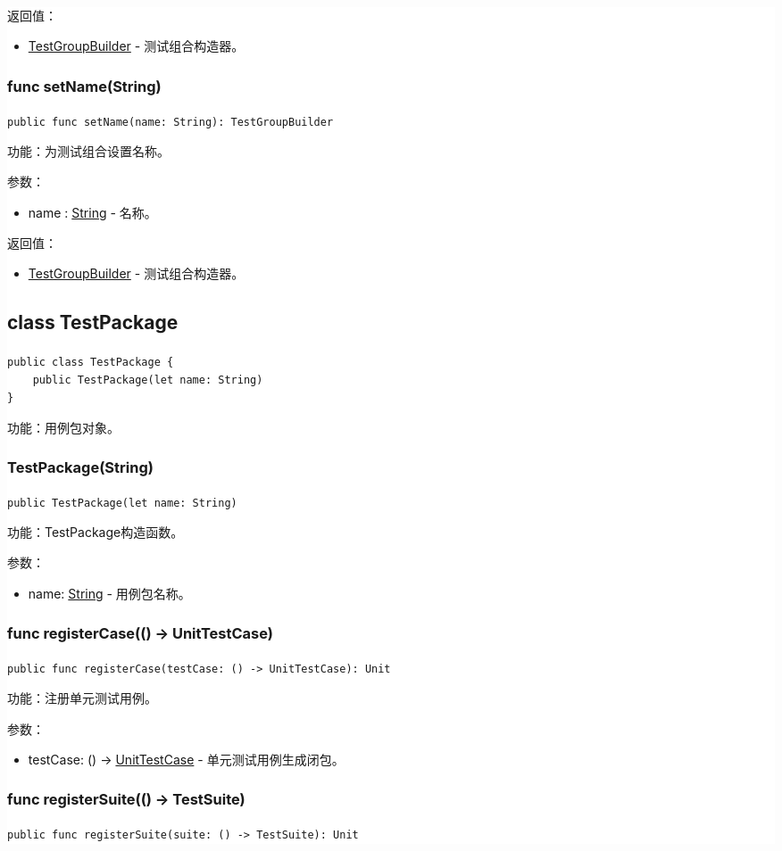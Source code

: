 返回值：

- [TestGroupBuilder](#class-testgroupbuilder) - 测试组合构造器。

### func setName(String)

```cangjie
public func setName(name: String): TestGroupBuilder
```

功能：为测试组合设置名称。

参数：

- name : [String](../../core/core_package_api/core_package_structs.md#struct-string) - 名称。

返回值：

- [TestGroupBuilder](#class-testgroupbuilder) - 测试组合构造器。

## class TestPackage

```cangjie
public class TestPackage {
    public TestPackage(let name: String)
}
```

功能：用例包对象。

### TestPackage(String)

```cangjie
public TestPackage(let name: String)
```

功能：TestPackage构造函数。

参数：

- name: [String](../../core/core_package_api/core_package_structs.md#struct-string) - 用例包名称。

### func registerCase(() -> UnitTestCase)

```cangjie
public func registerCase(testCase: () -> UnitTestCase): Unit
```

功能：注册单元测试用例。

参数：

- testCase: () -> [UnitTestCase](#class-unittestcase) - 单元测试用例生成闭包。

### func registerSuite(() -> TestSuite)

```cangjie
public func registerSuite(suite: () -> TestSuite): Unit
```

